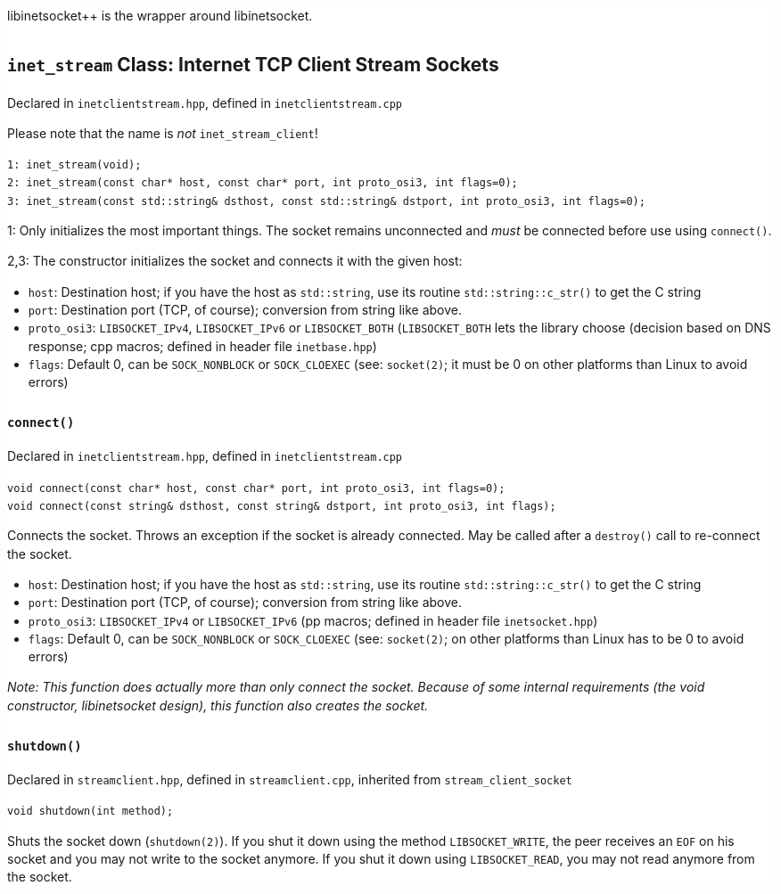 libinetsocket++ is the wrapper around libinetsocket.

## `inet_stream` Class: Internet TCP Client Stream Sockets
Declared in `inetclientstream.hpp`, defined in `inetclientstream.cpp`

Please note that the name is _not_ `inet_stream_client`!

	1: inet_stream(void);
	2: inet_stream(const char* host, const char* port, int proto_osi3, int flags=0);
	3: inet_stream(const std::string& dsthost, const std::string& dstport, int proto_osi3, int flags=0);

1: Only initializes the most important things. The socket remains unconnected and _must_ be connected before use using `connect()`.

2,3: The constructor initializes the socket and connects it with the given host:

- `host`: Destination host; if you have the host as `std::string`, use its routine `std::string::c_str()` to get
the C string
- `port`: Destination port (TCP, of course); conversion from string like above.
- `proto_osi3`: `LIBSOCKET_IPv4`, `LIBSOCKET_IPv6` or `LIBSOCKET_BOTH` (`LIBSOCKET_BOTH` lets the library choose (decision based on DNS response; cpp macros; defined in header file `inetbase.hpp`)
- `flags`: Default 0, can be `SOCK_NONBLOCK` or `SOCK_CLOEXEC` (see: `socket(2)`; it must be 0 on other platforms than Linux to avoid errors)

### `connect()`
Declared in `inetclientstream.hpp`, defined in `inetclientstream.cpp`

	void connect(const char* host, const char* port, int proto_osi3, int flags=0);
	void connect(const string& dsthost, const string& dstport, int proto_osi3, int flags);

Connects the socket. Throws an exception if the socket is already connected. May be called after a `destroy()` call to re-connect the socket.

- `host`: Destination host; if you have the host as `std::string`, use its routine `std::string::c_str()` to get
the C string
- `port`: Destination port (TCP, of course); conversion from string like above.
- `proto_osi3`: `LIBSOCKET_IPv4` or `LIBSOCKET_IPv6` (pp macros; defined in header file `inetsocket.hpp`)
- `flags`: Default 0, can be `SOCK_NONBLOCK` or `SOCK_CLOEXEC` (see: `socket(2)`; on other platforms than Linux
has to be 0 to avoid errors)

*Note: This function does actually more than only connect the socket. Because of some internal requirements (the void constructor, libinetsocket design), this function also *creates* the socket.*

### `shutdown()`
Declared in `streamclient.hpp`, defined in `streamclient.cpp`, inherited from `stream_client_socket`

	void shutdown(int method);

Shuts the socket down (`shutdown(2)`). If you shut it down using the method `LIBSOCKET_WRITE`, the peer receives an `EOF` on his socket and you may not write to the socket anymore. If you shut it down using `LIBSOCKET_READ`, you may not read anymore from the socket.
